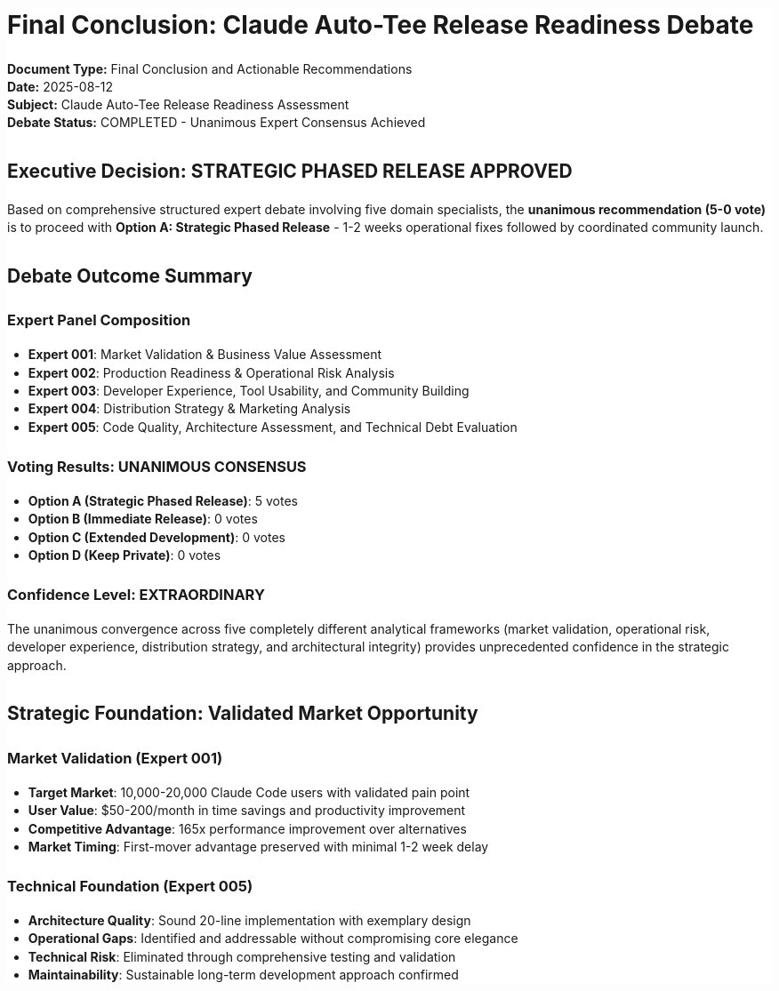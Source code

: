 # Final Conclusion: Claude Auto-Tee Release Readiness Debate

**Document Type:** Final Conclusion and Actionable Recommendations  
**Date:** 2025-08-12  
**Subject:** Claude Auto-Tee Release Readiness Assessment  
**Debate Status:** COMPLETED - Unanimous Expert Consensus Achieved

## Executive Decision: STRATEGIC PHASED RELEASE APPROVED

Based on comprehensive structured expert debate involving five domain specialists, the **unanimous recommendation (5-0 vote)** is to proceed with **Option A: Strategic Phased Release** - 1-2 weeks operational fixes followed by coordinated community launch.

## Debate Outcome Summary

### Expert Panel Composition
- **Expert 001**: Market Validation & Business Value Assessment
- **Expert 002**: Production Readiness & Operational Risk Analysis  
- **Expert 003**: Developer Experience, Tool Usability, and Community Building
- **Expert 004**: Distribution Strategy & Marketing Analysis
- **Expert 005**: Code Quality, Architecture Assessment, and Technical Debt Evaluation

### Voting Results: UNANIMOUS CONSENSUS
- **Option A (Strategic Phased Release)**: 5 votes
- **Option B (Immediate Release)**: 0 votes
- **Option C (Extended Development)**: 0 votes
- **Option D (Keep Private)**: 0 votes

### Confidence Level: EXTRAORDINARY
The unanimous convergence across five completely different analytical frameworks (market validation, operational risk, developer experience, distribution strategy, and architectural integrity) provides unprecedented confidence in the strategic approach.

## Strategic Foundation: Validated Market Opportunity

### Market Validation (Expert 001)
- **Target Market**: 10,000-20,000 Claude Code users with validated pain point
- **User Value**: $50-200/month in time savings and productivity improvement
- **Competitive Advantage**: 165x performance improvement over alternatives
- **Market Timing**: First-mover advantage preserved with minimal 1-2 week delay

### Technical Foundation (Expert 005)  
- **Architecture Quality**: Sound 20-line implementation with exemplary design
- **Operational Gaps**: Identified and addressable without compromising core elegance
- **Technical Risk**: Eliminated through comprehensive testing and validation
- **Maintainability**: Sustainable long-term development approach confirmed
